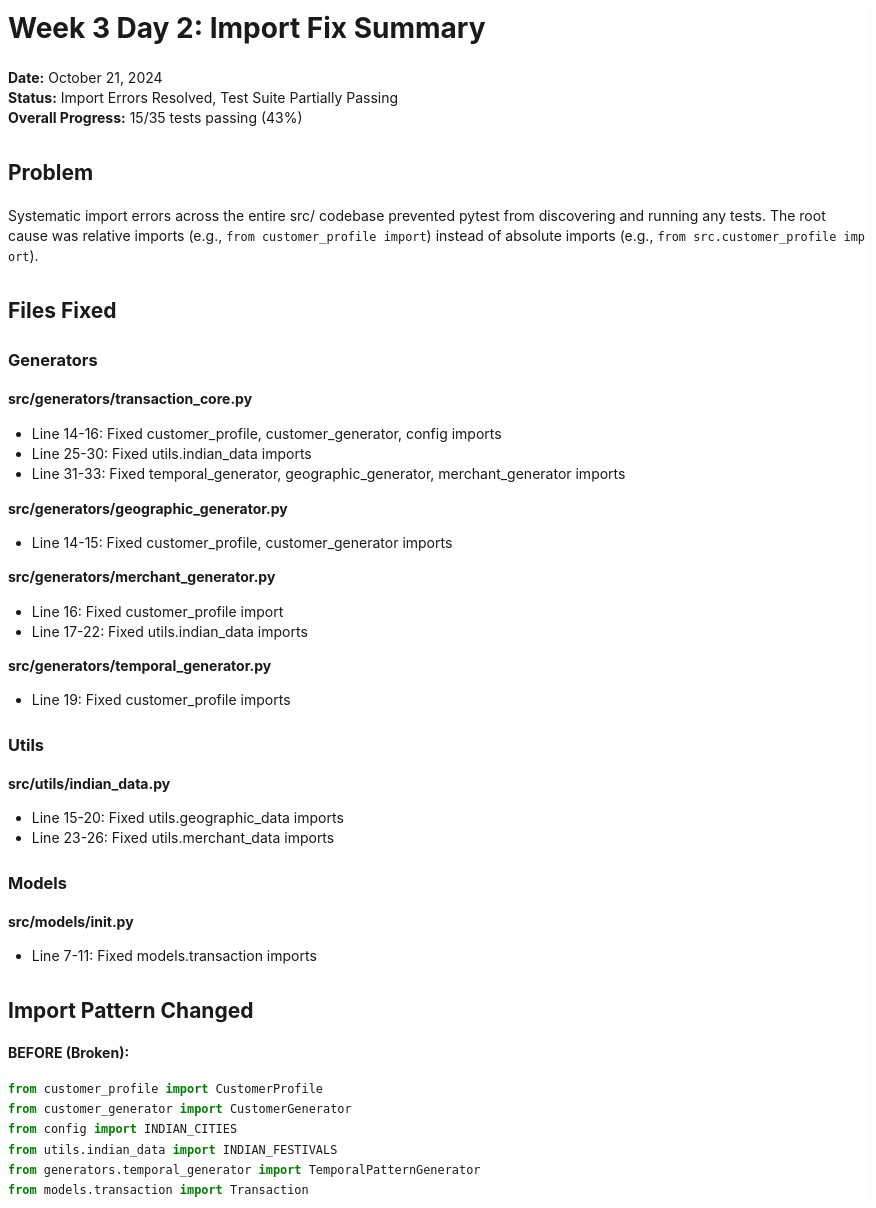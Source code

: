 # Week 3 Day 2: Import Fix Summary

**Date:** October 21, 2024  
**Status:** Import Errors Resolved, Test Suite Partially Passing  
**Overall Progress:** 15/35 tests passing (43%)

## Problem

Systematic import errors across the entire src/ codebase prevented pytest from discovering and running any tests. The root cause was relative imports (e.g., `from customer_profile import`) instead of absolute imports (e.g., `from src.customer_profile import`).

## Files Fixed

### Generators

**src/generators/transaction_core.py**
- Line 14-16: Fixed customer_profile, customer_generator, config imports
- Line 25-30: Fixed utils.indian_data imports
- Line 31-33: Fixed temporal_generator, geographic_generator, merchant_generator imports

**src/generators/geographic_generator.py**
- Line 14-15: Fixed customer_profile, customer_generator imports

**src/generators/merchant_generator.py**
- Line 16: Fixed customer_profile import
- Line 17-22: Fixed utils.indian_data imports

**src/generators/temporal_generator.py**
- Line 19: Fixed customer_profile imports

### Utils

**src/utils/indian_data.py**
- Line 15-20: Fixed utils.geographic_data imports
- Line 23-26: Fixed utils.merchant_data imports

### Models

**src/models/__init__.py**
- Line 7-11: Fixed models.transaction imports

## Import Pattern Changed

**BEFORE (Broken):**
```python
from customer_profile import CustomerProfile
from customer_generator import CustomerGenerator
from config import INDIAN_CITIES
from utils.indian_data import INDIAN_FESTIVALS
from generators.temporal_generator import TemporalPatternGenerator
from models.transaction import Transaction
```
